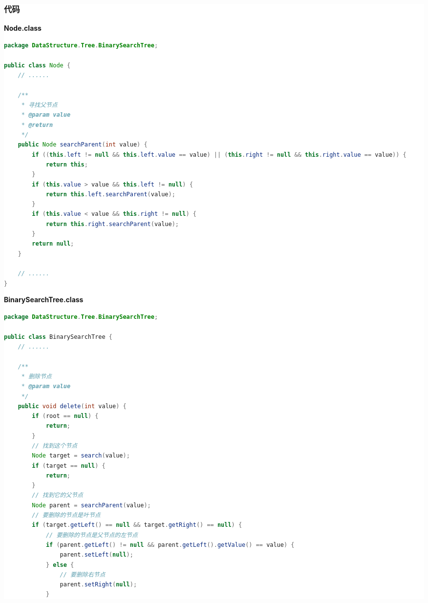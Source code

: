 ### 代码

**Node.class**

```java
package DataStructure.Tree.BinarySearchTree;

public class Node {
    // ......

    /**
     * 寻找父节点
     * @param value
     * @return
     */
    public Node searchParent(int value) {
        if ((this.left != null && this.left.value == value) || (this.right != null && this.right.value == value)) {
            return this;
        }
        if (this.value > value && this.left != null) {
            return this.left.searchParent(value);
        }
        if (this.value < value && this.right != null) {
            return this.right.searchParent(value);
        }
        return null;
    }
  	
  	// ......
}
```

**BinarySearchTree.class**

```java
package DataStructure.Tree.BinarySearchTree;

public class BinarySearchTree {
    // ......
  	
    /**
     * 删除节点
     * @param value
     */
    public void delete(int value) {
        if (root == null) {
            return;
        }
        // 找到这个节点
        Node target = search(value);
        if (target == null) {
            return;
        }
        // 找到它的父节点
        Node parent = searchParent(value);
        // 要删除的节点是叶节点
        if (target.getLeft() == null && target.getRight() == null) {
            // 要删除的节点是父节点的左节点
            if (parent.getLeft() != null && parent.getLeft().getValue() == value) {
                parent.setLeft(null);
            } else {
                // 要删除右节点
                parent.setRight(null);
            }
```